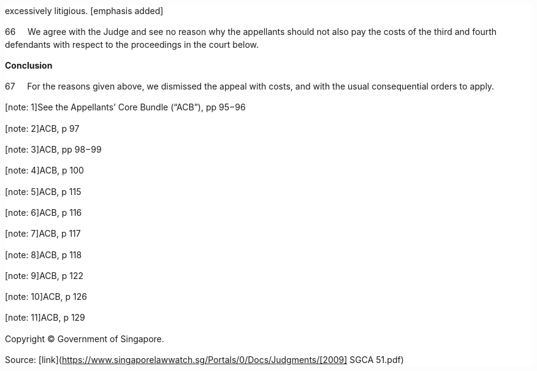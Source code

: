  excessively litigious. [emphasis added] 

66     We agree with the Judge and see no reason why the appellants should not also pay the costs of the third and fourth defendants with respect to the proceedings in the court below. 

**Conclusion** 

67     For the reasons given above, we dismissed the appeal with costs, and with the usual consequential orders to apply. 

[note: 1]See the Appellants’ Core Bundle (“ACB”), pp 95−96 

[note: 2]ACB, p 97 

[note: 3]ACB, pp 98−99 

[note: 4]ACB, p 100 

[note: 5]ACB, p 115 

[note: 6]ACB, p 116 

[note: 7]ACB, p 117 

[note: 8]ACB, p 118 

[note: 9]ACB, p 122 

[note: 10]ACB, p 126 

[note: 11]ACB, p 129 

 Copyright © Government of Singapore. 


Source: [link](https://www.singaporelawwatch.sg/Portals/0/Docs/Judgments/[2009] SGCA 51.pdf)
